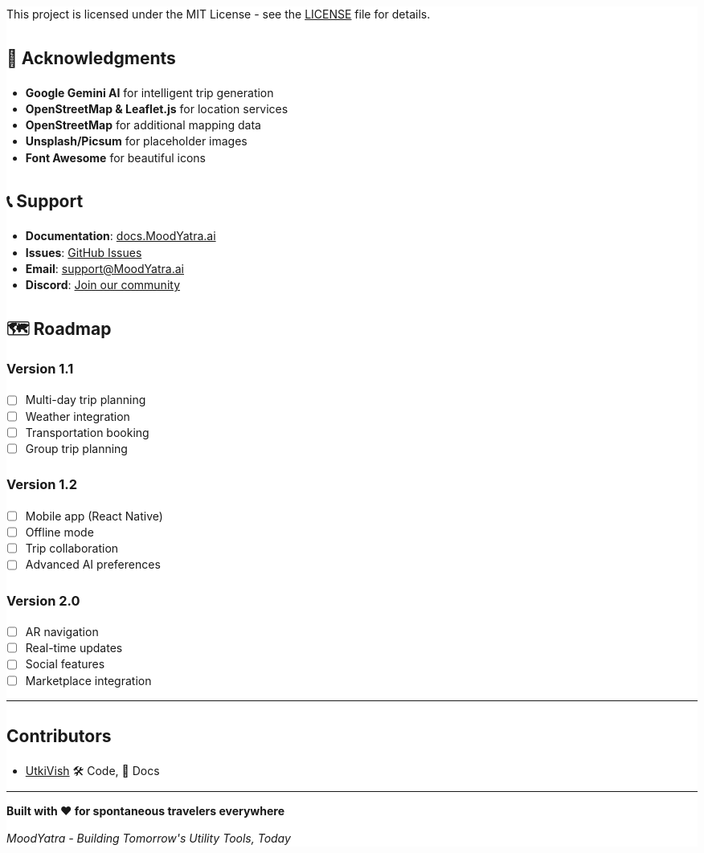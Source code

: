 This project is licensed under the MIT License - see the [LICENSE](LICENSE) file for details.

## 🙏 Acknowledgments

- **Google Gemini AI** for intelligent trip generation
- **OpenStreetMap & Leaflet.js** for location services
- **OpenStreetMap** for additional mapping data
- **Unsplash/Picsum** for placeholder images
- **Font Awesome** for beautiful icons

## 📞 Support

- **Documentation**: [docs.MoodYatra.ai](https://docs.MoodYatra.ai)
- **Issues**: [GitHub Issues](https://github.com/MoodYatra/MoodYatra/issues)
- **Email**: support@MoodYatra.ai
- **Discord**: [Join our community](https://discord.gg/MoodYatra)

## 🗺️ Roadmap

### Version 1.1
- [ ] Multi-day trip planning
- [ ] Weather integration
- [ ] Transportation booking
- [ ] Group trip planning

### Version 1.2
- [ ] Mobile app (React Native)
- [ ] Offline mode
- [ ] Trip collaboration
- [ ] Advanced AI preferences

### Version 2.0
- [ ] AR navigation
- [ ] Real-time updates
- [ ] Social features
- [ ] Marketplace integration

---

## Contributors
- [UtkiVish](https://github.com/UtkiVish) 🛠️ Code, 📖 Docs

---

**Built with ❤️ for spontaneous travelers everywhere**

*MoodYatra - Building Tomorrow's Utility Tools, Today*
